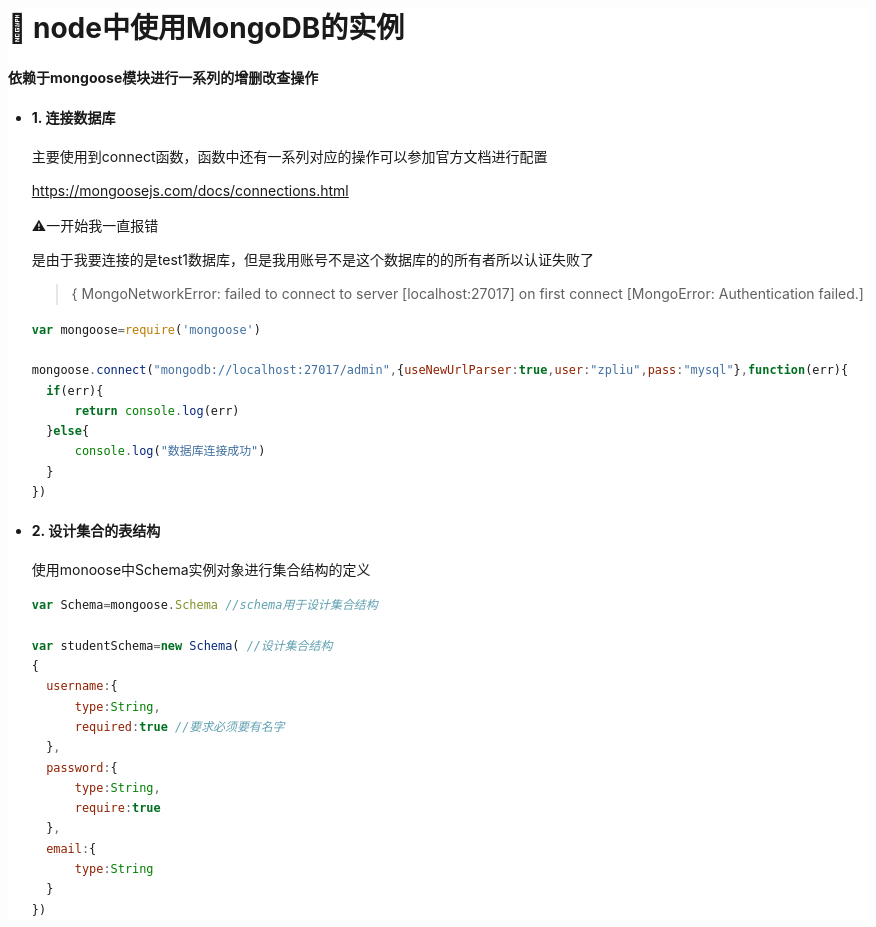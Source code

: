 # :pig_nose:  node中使用MongoDB的实例

#### 依赖于mongoose模块进行一系列的增删改查操作



+ #### 1. 连接数据库

  主要使用到connect函数，函数中还有一系列对应的操作可以参加官方文档进行配置

  https://mongoosejs.com/docs/connections.html

  :warning:一开始我一直报错

  是由于我要连接的是test1数据库，但是我用账号不是这个数据库的的所有者所以认证失败了

  > { MongoNetworkError: failed to connect to server [localhost:27017] on first connect [MongoError: Authentication failed.]

  ```javascript
  var mongoose=require('mongoose')
  
  mongoose.connect("mongodb://localhost:27017/admin",{useNewUrlParser:true,user:"zpliu",pass:"mysql"},function(err){
  	if(err){
  		return console.log(err)
  	}else{
  		console.log("数据库连接成功")
  	}
  })
  ```

  

+ #### 2. 设计集合的表结构

  使用monoose中Schema实例对象进行集合结构的定义

  ```javascript
  var Schema=mongoose.Schema //schema用于设计集合结构
  
  var studentSchema=new Schema( //设计集合结构
  {
  	username:{
  		type:String,
  		required:true //要求必须要有名字
  	},
  	password:{
  		type:String,
  		require:true
  	},
  	email:{
  		type:String
  	}
  })
  ```
